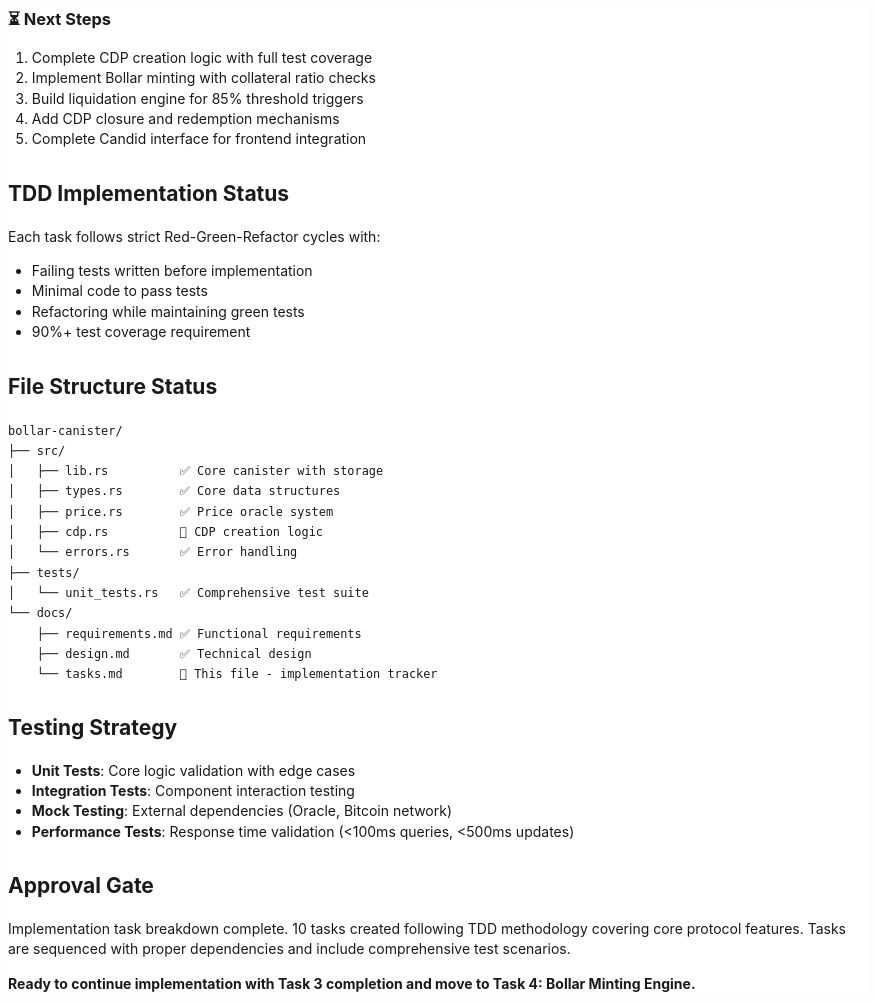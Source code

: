 ### ⏳ Next Steps
1. Complete CDP creation logic with full test coverage
2. Implement Bollar minting with collateral ratio checks
3. Build liquidation engine for 85% threshold triggers
4. Add CDP closure and redemption mechanisms
5. Complete Candid interface for frontend integration

## TDD Implementation Status

Each task follows strict Red-Green-Refactor cycles with:
- Failing tests written before implementation
- Minimal code to pass tests
- Refactoring while maintaining green tests
- 90%+ test coverage requirement

## File Structure Status
```
bollar-canister/
├── src/
│   ├── lib.rs          ✅ Core canister with storage
│   ├── types.rs        ✅ Core data structures
│   ├── price.rs        ✅ Price oracle system
│   ├── cdp.rs          🔄 CDP creation logic
│   └── errors.rs       ✅ Error handling
├── tests/
│   └── unit_tests.rs   ✅ Comprehensive test suite
└── docs/
    ├── requirements.md ✅ Functional requirements
    ├── design.md       ✅ Technical design
    └── tasks.md        🔄 This file - implementation tracker
```

## Testing Strategy
- **Unit Tests**: Core logic validation with edge cases
- **Integration Tests**: Component interaction testing
- **Mock Testing**: External dependencies (Oracle, Bitcoin network)
- **Performance Tests**: Response time validation (<100ms queries, <500ms updates)

## Approval Gate
Implementation task breakdown complete. 10 tasks created following TDD methodology covering core protocol features. Tasks are sequenced with proper dependencies and include comprehensive test scenarios.

**Ready to continue implementation with Task 3 completion and move to Task 4: Bollar Minting Engine.**
